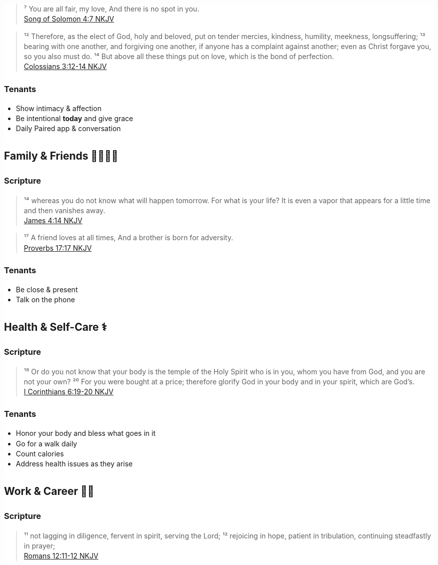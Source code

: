 > ⁷ You are all fair, my love, And there is no spot in you.  
[Song of Solomon‬ ‭4:7‬ ‭NKJV‬](https://bible.com/bible/114/sng.4.7.NKJV)

> ¹² Therefore, as the elect of God, holy and beloved, put on tender mercies, kindness, humility, meekness, longsuffering; ¹³ bearing with one another, and forgiving one another, if anyone has a complaint against another; even as Christ forgave you, so you also must do. ¹⁴ But above all these things put on love, which is the bond of perfection.  
[‭Colossians‬ ‭3:12‭-‬14‬ ‭NKJV‬](https://bible.com/bible/114/col.3.12.NKJV)

### Tenants
* Show intimacy & affection
* Be intentional **today** and give grace
* Daily Paired app & conversation

<a name="family--friends"></a>
## Family & Friends 👨‍👩‍👧‍👦

### Scripture
> ¹⁴ whereas you do not know what will happen tomorrow. For what is your life? It is even a vapor that appears for a little time and then vanishes away.  
[‭James‬ ‭4:14‬ ‭NKJV‬](https://bible.com/bible/114/jas.4.14.NKJV)

> ‭¹⁷ A friend loves at all times, And a brother is born for adversity.  
[Proverbs‬ ‭17:17‬ ‭NKJV‬](https://bible.com/bible/114/pro.17.17.NKJV)

### Tenants
* Be close & present
* Talk on the phone 

<a name="health--self-care"></a>
## Health & Self-Care ⚕️

### Scripture
> ¹⁹ Or do you not know that your body is the temple of the Holy Spirit who is in you, whom you have from God, and you are not your own? ²⁰ For you were bought at a price; therefore glorify God in your body and in your spirit, which are God’s.  
[‭I Corinthians‬ ‭6:19‭-‬20‬ ‭NKJV‬](https://bible.com/bible/114/1co.6.19.NKJV)

### Tenants
* Honor your body and bless what goes in it
* Go for a walk daily
* Count calories
* Address health issues as they arise

<a name="work--career"></a>
## Work & Career 👨‍💻

### Scripture
> ¹¹ not lagging in diligence, fervent in spirit, serving the Lord; ¹² rejoicing in hope, patient in tribulation, continuing steadfastly in prayer;  
[‭Romans‬ ‭12:11‭-‬12‬ ‭NKJV‬](https://bible.com/bible/114/rom.12.11.NKJV)
